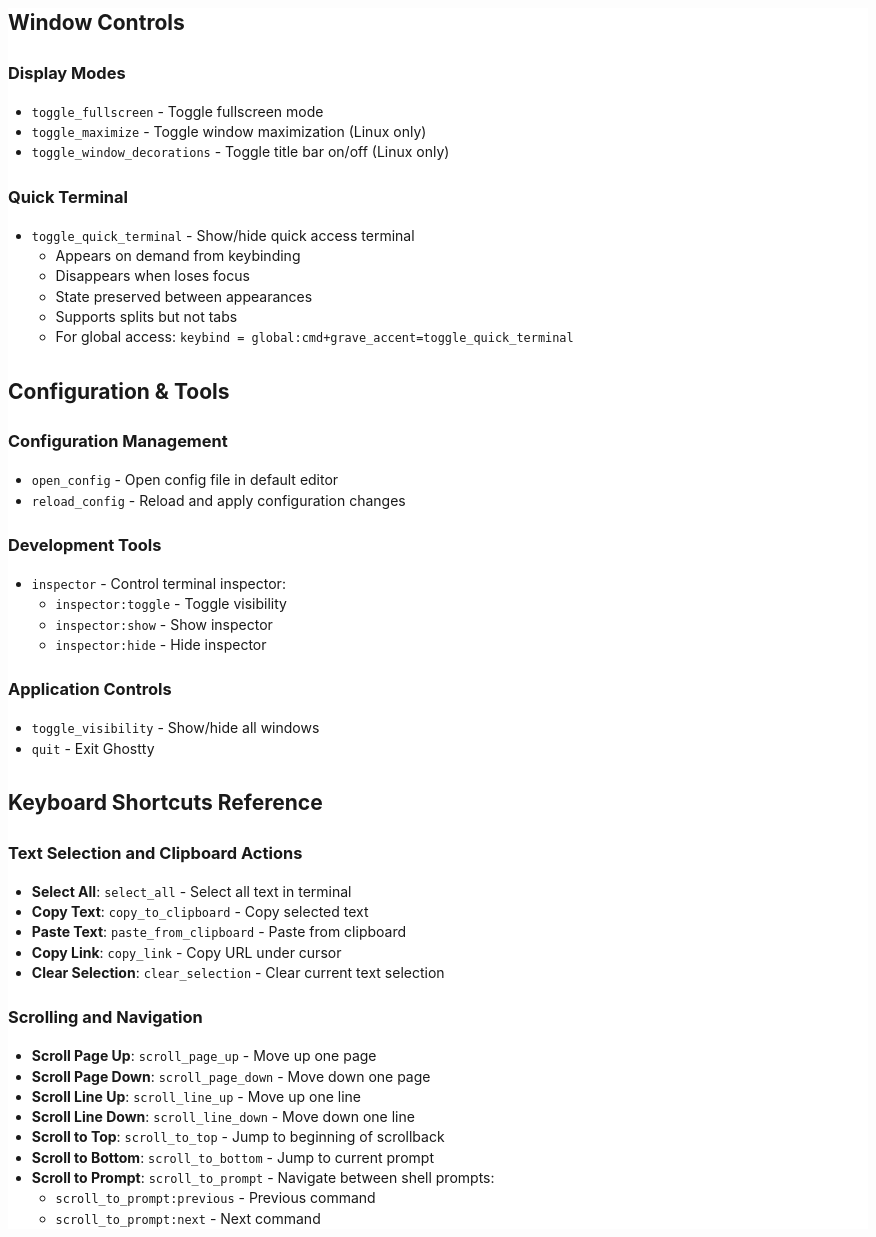 ## Window Controls

### Display Modes
- `toggle_fullscreen` - Toggle fullscreen mode
- `toggle_maximize` - Toggle window maximization (Linux only)
- `toggle_window_decorations` - Toggle title bar on/off (Linux only)

### Quick Terminal
- `toggle_quick_terminal` - Show/hide quick access terminal
  - Appears on demand from keybinding
  - Disappears when loses focus
  - State preserved between appearances
  - Supports splits but not tabs
  - For global access: `keybind = global:cmd+grave_accent=toggle_quick_terminal`

## Configuration & Tools

### Configuration Management
- `open_config` - Open config file in default editor
- `reload_config` - Reload and apply configuration changes

### Development Tools
- `inspector` - Control terminal inspector:
  - `inspector:toggle` - Toggle visibility
  - `inspector:show` - Show inspector
  - `inspector:hide` - Hide inspector

### Application Controls
- `toggle_visibility` - Show/hide all windows
- `quit` - Exit Ghostty

## Keyboard Shortcuts Reference

### Text Selection and Clipboard Actions
- **Select All**: `select_all` - Select all text in terminal
- **Copy Text**: `copy_to_clipboard` - Copy selected text
- **Paste Text**: `paste_from_clipboard` - Paste from clipboard  
- **Copy Link**: `copy_link` - Copy URL under cursor
- **Clear Selection**: `clear_selection` - Clear current text selection

### Scrolling and Navigation
- **Scroll Page Up**: `scroll_page_up` - Move up one page
- **Scroll Page Down**: `scroll_page_down` - Move down one page
- **Scroll Line Up**: `scroll_line_up` - Move up one line
- **Scroll Line Down**: `scroll_line_down` - Move down one line
- **Scroll to Top**: `scroll_to_top` - Jump to beginning of scrollback
- **Scroll to Bottom**: `scroll_to_bottom` - Jump to current prompt
- **Scroll to Prompt**: `scroll_to_prompt` - Navigate between shell prompts:
  - `scroll_to_prompt:previous` - Previous command
  - `scroll_to_prompt:next` - Next command
